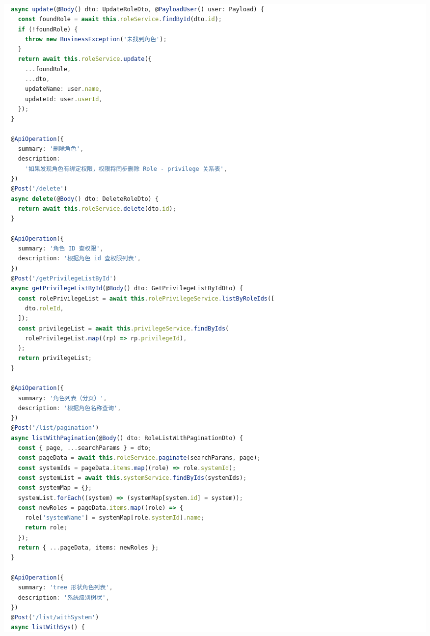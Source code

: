 ```ts
  async update(@Body() dto: UpdateRoleDto, @PayloadUser() user: Payload) {
    const foundRole = await this.roleService.findById(dto.id);
    if (!foundRole) {
      throw new BusinessException('未找到角色');
    }
    return await this.roleService.update({
      ...foundRole,
      ...dto,
      updateName: user.name,
      updateId: user.userId,
    });
  }

  @ApiOperation({
    summary: '删除角色',
    description:
      '如果发现角色有绑定权限，权限将同步删除 Role - privilege 关系表',
  })
  @Post('/delete')
  async delete(@Body() dto: DeleteRoleDto) {
    return await this.roleService.delete(dto.id);
  }

  @ApiOperation({
    summary: '角色 ID 查权限',
    description: '根据角色 id 查权限列表',
  })
  @Post('/getPrivilegeListById')
  async getPrivilegeListById(@Body() dto: GetPrivilegeListByIdDto) {
    const rolePrivilegeList = await this.rolePrivilegeService.listByRoleIds([
      dto.roleId,
    ]);
    const privilegeList = await this.privilegeService.findByIds(
      rolePrivilegeList.map((rp) => rp.privilegeId),
    );
    return privilegeList;
  }

  @ApiOperation({
    summary: '角色列表（分页）',
    description: '根据角色名称查询',
  })
  @Post('/list/pagination')
  async listWithPagination(@Body() dto: RoleListWithPaginationDto) {
    const { page, ...searchParams } = dto;
    const pageData = await this.roleService.paginate(searchParams, page);
    const systemIds = pageData.items.map((role) => role.systemId);
    const systemList = await this.systemService.findByIds(systemIds);
    const systemMap = {};
    systemList.forEach((system) => (systemMap[system.id] = system));
    const newRoles = pageData.items.map((role) => {
      role['systemName'] = systemMap[role.systemId].name;
      return role;
    });
    return { ...pageData, items: newRoles };
  }

  @ApiOperation({
    summary: 'tree 形状角色列表',
    description: '系统级别树状',
  })
  @Post('/list/withSystem')
  async listWithSys() {
```